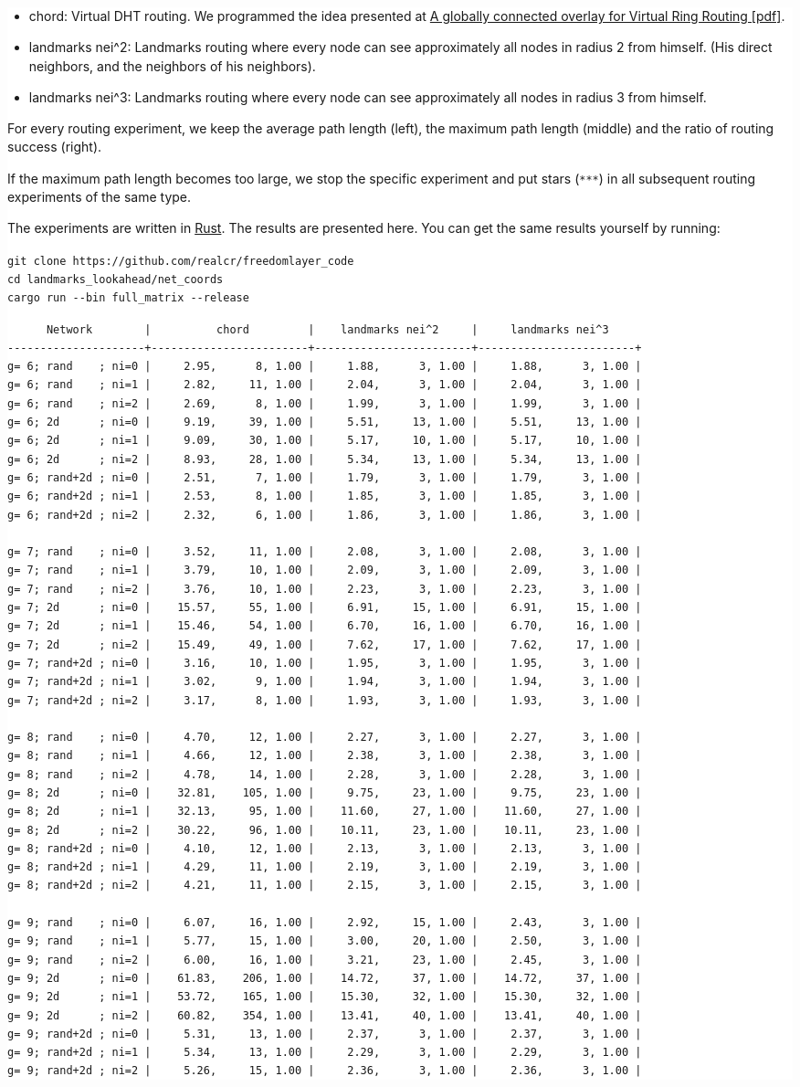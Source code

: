 - chord: Virtual DHT routing. We programmed the idea presented at [A globally
  connected overlay for Virtual Ring Routing [pdf]](
    {filename}/articles/assets/chord_connected_routing.pdf).

- landmarks nei^2: Landmarks routing where every node can see approximately all
  nodes in radius 2 from himself. (His direct neighbors, and the neighbors of his neighbors).

- landmarks nei^3: Landmarks routing where every node can see approximately all
  nodes in radius 3 from himself.

For every routing experiment, we keep the average path length (left), the
maximum path length (middle) and the ratio of routing success (right).

If the maximum path length becomes too large, we stop the specific experiment
and put stars (`***`) in all subsequent routing experiments of the same type.

The experiments are written in [Rust](https://www.rust-lang.org). The results are presented here.
You can get the same results yourself by running:
```
git clone https://github.com/realcr/freedomlayer_code
cd landmarks_lookahead/net_coords
cargo run --bin full_matrix --release
```

```
      Network        |          chord         |    landmarks nei^2     |     landmarks nei^3     
---------------------+------------------------+------------------------+------------------------+
g= 6; rand    ; ni=0 |     2.95,      8, 1.00 |     1.88,      3, 1.00 |     1.88,      3, 1.00 |
g= 6; rand    ; ni=1 |     2.82,     11, 1.00 |     2.04,      3, 1.00 |     2.04,      3, 1.00 |
g= 6; rand    ; ni=2 |     2.69,      8, 1.00 |     1.99,      3, 1.00 |     1.99,      3, 1.00 |
g= 6; 2d      ; ni=0 |     9.19,     39, 1.00 |     5.51,     13, 1.00 |     5.51,     13, 1.00 |
g= 6; 2d      ; ni=1 |     9.09,     30, 1.00 |     5.17,     10, 1.00 |     5.17,     10, 1.00 |
g= 6; 2d      ; ni=2 |     8.93,     28, 1.00 |     5.34,     13, 1.00 |     5.34,     13, 1.00 |
g= 6; rand+2d ; ni=0 |     2.51,      7, 1.00 |     1.79,      3, 1.00 |     1.79,      3, 1.00 |
g= 6; rand+2d ; ni=1 |     2.53,      8, 1.00 |     1.85,      3, 1.00 |     1.85,      3, 1.00 |
g= 6; rand+2d ; ni=2 |     2.32,      6, 1.00 |     1.86,      3, 1.00 |     1.86,      3, 1.00 |

g= 7; rand    ; ni=0 |     3.52,     11, 1.00 |     2.08,      3, 1.00 |     2.08,      3, 1.00 |
g= 7; rand    ; ni=1 |     3.79,     10, 1.00 |     2.09,      3, 1.00 |     2.09,      3, 1.00 |
g= 7; rand    ; ni=2 |     3.76,     10, 1.00 |     2.23,      3, 1.00 |     2.23,      3, 1.00 |
g= 7; 2d      ; ni=0 |    15.57,     55, 1.00 |     6.91,     15, 1.00 |     6.91,     15, 1.00 |
g= 7; 2d      ; ni=1 |    15.46,     54, 1.00 |     6.70,     16, 1.00 |     6.70,     16, 1.00 |
g= 7; 2d      ; ni=2 |    15.49,     49, 1.00 |     7.62,     17, 1.00 |     7.62,     17, 1.00 |
g= 7; rand+2d ; ni=0 |     3.16,     10, 1.00 |     1.95,      3, 1.00 |     1.95,      3, 1.00 |
g= 7; rand+2d ; ni=1 |     3.02,      9, 1.00 |     1.94,      3, 1.00 |     1.94,      3, 1.00 |
g= 7; rand+2d ; ni=2 |     3.17,      8, 1.00 |     1.93,      3, 1.00 |     1.93,      3, 1.00 |

g= 8; rand    ; ni=0 |     4.70,     12, 1.00 |     2.27,      3, 1.00 |     2.27,      3, 1.00 |
g= 8; rand    ; ni=1 |     4.66,     12, 1.00 |     2.38,      3, 1.00 |     2.38,      3, 1.00 |
g= 8; rand    ; ni=2 |     4.78,     14, 1.00 |     2.28,      3, 1.00 |     2.28,      3, 1.00 |
g= 8; 2d      ; ni=0 |    32.81,    105, 1.00 |     9.75,     23, 1.00 |     9.75,     23, 1.00 |
g= 8; 2d      ; ni=1 |    32.13,     95, 1.00 |    11.60,     27, 1.00 |    11.60,     27, 1.00 |
g= 8; 2d      ; ni=2 |    30.22,     96, 1.00 |    10.11,     23, 1.00 |    10.11,     23, 1.00 |
g= 8; rand+2d ; ni=0 |     4.10,     12, 1.00 |     2.13,      3, 1.00 |     2.13,      3, 1.00 |
g= 8; rand+2d ; ni=1 |     4.29,     11, 1.00 |     2.19,      3, 1.00 |     2.19,      3, 1.00 |
g= 8; rand+2d ; ni=2 |     4.21,     11, 1.00 |     2.15,      3, 1.00 |     2.15,      3, 1.00 |

g= 9; rand    ; ni=0 |     6.07,     16, 1.00 |     2.92,     15, 1.00 |     2.43,      3, 1.00 |
g= 9; rand    ; ni=1 |     5.77,     15, 1.00 |     3.00,     20, 1.00 |     2.50,      3, 1.00 |
g= 9; rand    ; ni=2 |     6.00,     16, 1.00 |     3.21,     23, 1.00 |     2.45,      3, 1.00 |
g= 9; 2d      ; ni=0 |    61.83,    206, 1.00 |    14.72,     37, 1.00 |    14.72,     37, 1.00 |
g= 9; 2d      ; ni=1 |    53.72,    165, 1.00 |    15.30,     32, 1.00 |    15.30,     32, 1.00 |
g= 9; 2d      ; ni=2 |    60.82,    354, 1.00 |    13.41,     40, 1.00 |    13.41,     40, 1.00 |
g= 9; rand+2d ; ni=0 |     5.31,     13, 1.00 |     2.37,      3, 1.00 |     2.37,      3, 1.00 |
g= 9; rand+2d ; ni=1 |     5.34,     13, 1.00 |     2.29,      3, 1.00 |     2.29,      3, 1.00 |
g= 9; rand+2d ; ni=2 |     5.26,     15, 1.00 |     2.36,      3, 1.00 |     2.36,      3, 1.00 |

```
